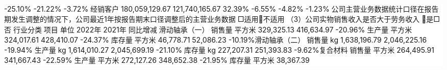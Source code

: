 -25.10%
-21.22%
-3.72%
经销客户
180,059,129.67
121,740,165.67
32.39%
-6.55%
-4.82%
-1.23%
公司主营业务数据统计口径在报告期发生调整的情况下，公司最近1年按报告期末口径调整后的主营业务数据
□适用不适用
（3）公司实物销售收入是否大于劳务收入
是□否
行业分类
项目
单位
2022年
2021年
同比增减
滑动轴承（一）
销售量
平方米
329,325.13
416,634.97
-20.96%
生产量
平方米
324,017.61
428,410.07
-24.37%
库存量
平方米
46,778.71
52,086.23
-10.19%滑动轴承（二）
销售量
kg
1,638,196.79
2,046,225.16
-19.94%
生产量
kg
1,614,010.27
2,045,699.19
-21.10%
库存量
kg
227,207.31
251,393.83
-9.62%复合材料
销售量
平方米
264,495.91
341,667.43
-22.59%
生产量
平方米
272,127.26
348,652.38
-21.95%
库存量
平方米
38,367.39